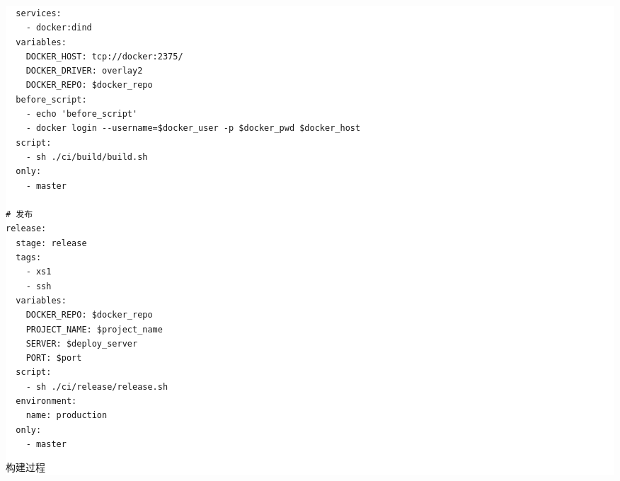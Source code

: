 ```
  services:
    - docker:dind
  variables:
    DOCKER_HOST: tcp://docker:2375/
    DOCKER_DRIVER: overlay2
    DOCKER_REPO: $docker_repo
  before_script:
    - echo 'before_script'
    - docker login --username=$docker_user -p $docker_pwd $docker_host
  script:
    - sh ./ci/build/build.sh
  only:
    - master

# 发布
release:
  stage: release
  tags:
    - xs1
    - ssh
  variables:
    DOCKER_REPO: $docker_repo
    PROJECT_NAME: $project_name
    SERVER: $deploy_server
    PORT: $port
  script:
    - sh ./ci/release/release.sh
  environment:
    name: production
  only:
    - master
```
构建过程
